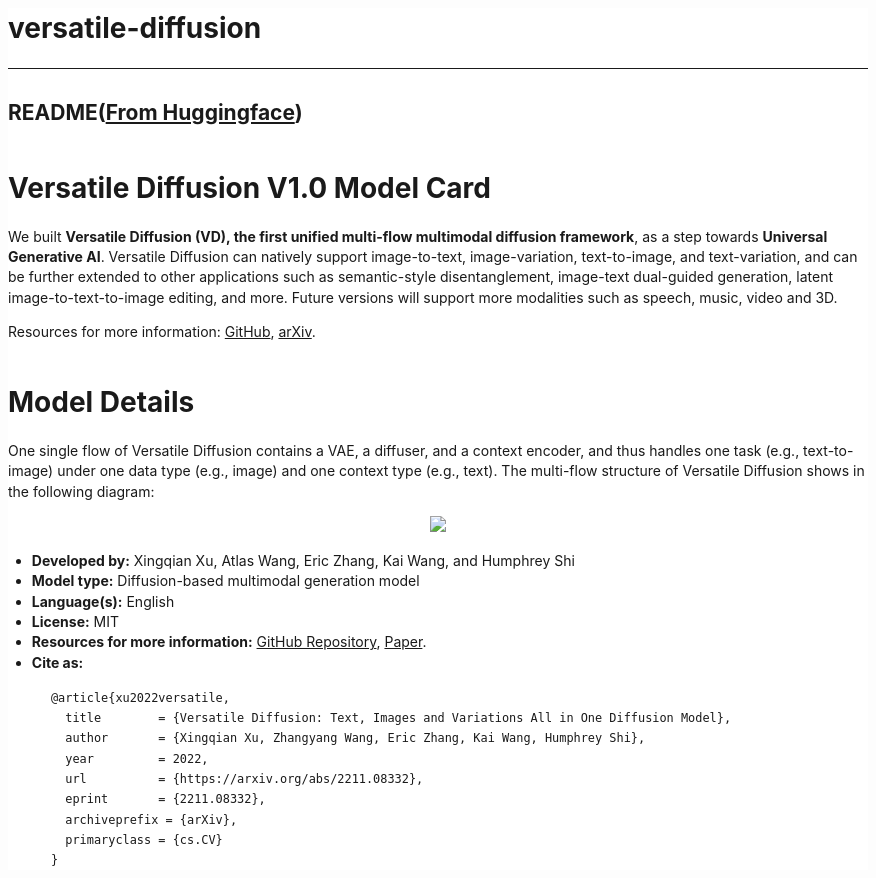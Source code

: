 
# versatile-diffusion
---


## README([From Huggingface](https://huggingface.co/shi-labs/versatile-diffusion))



# Versatile Diffusion V1.0 Model Card

We built **Versatile Diffusion (VD), the first unified multi-flow multimodal diffusion framework**, as a step towards **Universal Generative AI**. Versatile Diffusion can natively support image-to-text, image-variation, text-to-image, and text-variation, and can be further extended to other applications such as semantic-style disentanglement, image-text dual-guided generation, latent image-to-text-to-image editing, and more. Future versions will support more modalities such as speech, music, video and 3D.

Resources for more information: [GitHub](https://github.com/SHI-Labs/Versatile-Diffusion), [arXiv](https://arxiv.org/abs/2211.08332).

# Model Details

One single flow of Versatile Diffusion contains a VAE, a diffuser, and a context encoder,  and thus handles one task (e.g., text-to-image) under one data type (e.g., image) and one context type (e.g., text). The multi-flow structure of Versatile Diffusion shows in the following diagram:

<p align="center">
  <img src="https://huggingface.co/shi-labs/versatile-diffusion-model/resolve/main/assets/figures/vd_combined.png" width="99%">
</p>

- **Developed by:** Xingqian Xu, Atlas Wang, Eric Zhang, Kai Wang, and Humphrey Shi
- **Model type:** Diffusion-based multimodal generation model
- **Language(s):** English
- **License:** MIT
- **Resources for more information:** [GitHub Repository](https://github.com/SHI-Labs/Versatile-Diffusion), [Paper](https://arxiv.org/abs/2211.08332).
- **Cite as:**
```
      @article{xu2022versatile,
      	title        = {Versatile Diffusion: Text, Images and Variations All in One Diffusion Model},
      	author       = {Xingqian Xu, Zhangyang Wang, Eric Zhang, Kai Wang, Humphrey Shi},
      	year         = 2022,
      	url          = {https://arxiv.org/abs/2211.08332},
      	eprint       = {2211.08332},
      	archiveprefix = {arXiv},
      	primaryclass = {cs.CV}
      }
```
